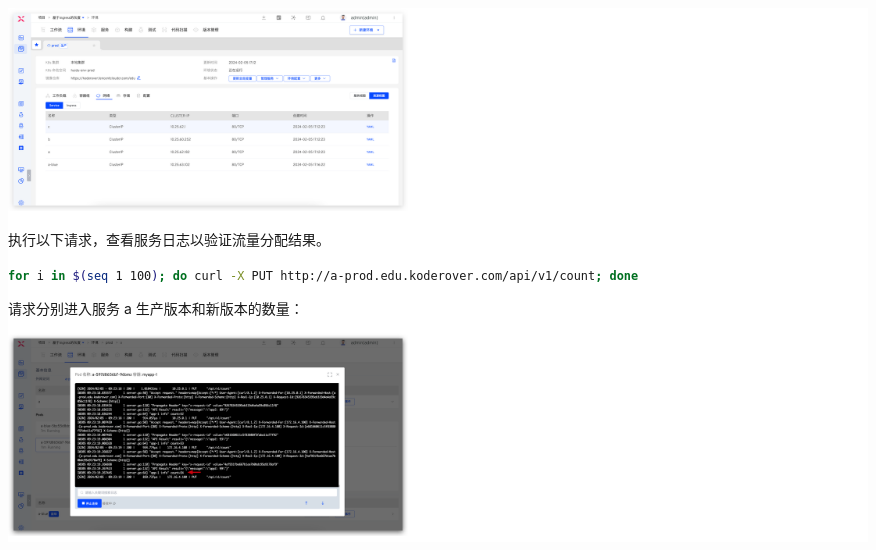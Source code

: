 <img src="../../../../_images/ingress_gray_release_16.png" width="400" >


执行以下请求，查看服务日志以验证流量分配结果。

```bash
for i in $(seq 1 100); do curl -X PUT http://a-prod.edu.koderover.com/api/v1/count; done
```

请求分别进入服务 a 生产版本和新版本的数量：

<img src="../../../../_images/ingress_gray_release_17.png" width="400" >